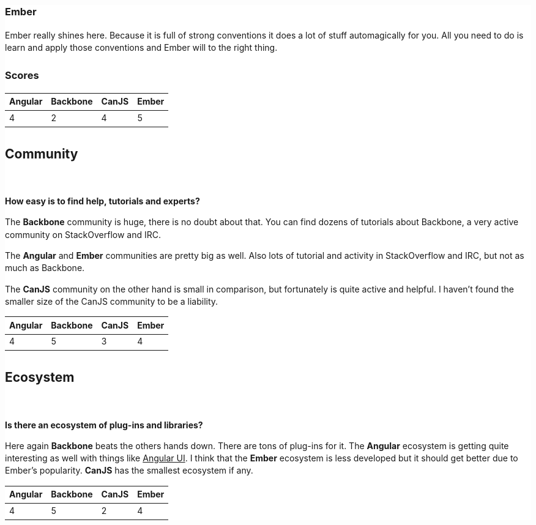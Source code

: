 <h3>Ember</h3>
<p>Ember really shines here. Because it is full of strong conventions it does a lot of stuff automagically for you. All you need to do is learn and apply those conventions and Ember will to the right thing.</p>
<h3>Scores</h3>
<table>
<thead>
<tr><th>Angular</th><th>Backbone</th><th>CanJS</th><th>Ember</th></tr>
</thead>
<tbody>
<tr>
<td>4</td>
<td>2</td>
<td>4</td>
<td>5</td>
</tr>
</tbody>
</table>
<h2>Community</h2>
<p><img src="https://docs.google.com/drawings/d/1JirNlFdiZOtEyCaJ9ICTAUT1t0On6YWcS7sw-EAPD58/pub?w=247&amp;h=69" alt="" /></p>
<p><strong>How easy is to find help, tutorials and experts?</strong></p>
<p>The <strong>Backbone</strong> community is huge, there is no doubt about that. You can find dozens of tutorials about Backbone, a very active community on StackOverflow and IRC.</p>
<p>The <strong>Angular</strong> and <strong>Ember</strong> communities are pretty big as well. Also lots of tutorial and activity in StackOverflow and IRC, but not as much as Backbone.</p>
<p>The <strong>CanJS</strong> community on the other hand is small in comparison, but fortunately is quite active and helpful. I haven’t found the smaller size of the CanJS community to be a liability.</p>
<table>
<thead>
<tr><th>Angular</th><th>Backbone</th><th>CanJS</th><th>Ember</th></tr>
</thead>
<tbody>
<tr>
<td>4</td>
<td>5</td>
<td>3</td>
<td>4</td>
</tr>
</tbody>
</table>
<h2>Ecosystem</h2>
<p><img src="https://docs.google.com/drawings/d/1F61JwcjmqQYpjf0QZLu4C-qWVMzmQWfKMM9cGzmlnsw/pub?w=224&amp;h=83" alt="" /></p>
<p><strong>Is there an ecosystem of plug-ins and libraries?</strong></p>
<p>Here again <strong>Backbone</strong> beats the others hands down. There are tons of plug-ins for it. The <strong>Angular</strong> ecosystem is getting quite interesting as well with things like <a href="http://angular-ui.github.com/">Angular UI</a>. I think that the <strong>Ember</strong> ecosystem is less developed but it should get better due to Ember’s popularity. <strong>CanJS</strong> has the smallest ecosystem if any.</p>
<table>
<thead>
<tr><th>Angular</th><th>Backbone</th><th>CanJS</th><th>Ember</th></tr>
</thead>
<tbody>
<tr>
<td>4</td>
<td>5</td>
<td>2</td>
<td>4</td>
</tr>
</tbody>
</table>